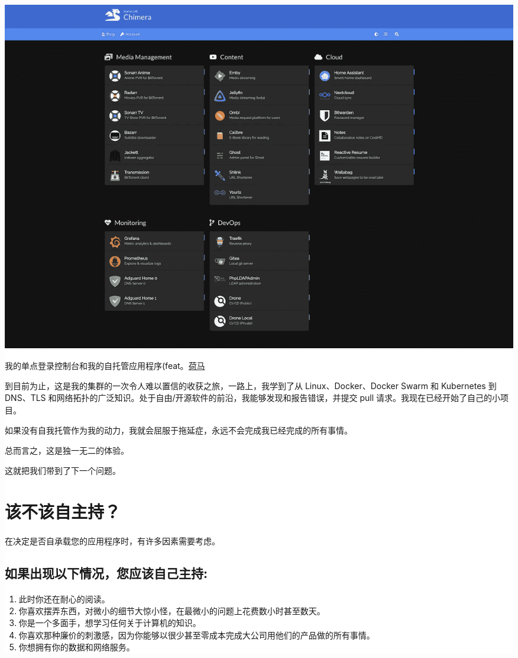 ![](img/a9aea8054292e6448fe47c6574e21b84.png)

我的单点登录控制台和我的自托管应用程序(feat。[荷马](https://github.com/bastienwirtz/homer)

到目前为止，这是我的集群的一次令人难以置信的收获之旅，一路上，我学到了从 Linux、Docker、Docker Swarm 和 Kubernetes 到 DNS、TLS 和网络拓扑的广泛知识。处于自由/开源软件的前沿，我能够发现和报告错误，并提交 pull 请求。我现在已经开始了自己的小项目。

如果没有自我托管作为我的动力，我就会屈服于拖延症，永远不会完成我已经完成的所有事情。

总而言之，这是独一无二的体验。

这就把我们带到了下一个问题。

# 该不该自主持？

在决定是否自承载您的应用程序时，有许多因素需要考虑。

## 如果出现以下情况，您应该自己主持:

1.  此时你还在耐心的阅读。
2.  你喜欢摆弄东西，对微小的细节大惊小怪，在最微小的问题上花费数小时甚至数天。
3.  你是一个多面手，想学习任何关于计算机的知识。
4.  你喜欢那种廉价的刺激感，因为你能够以很少甚至零成本完成大公司用他们的产品做的所有事情。
5.  你想拥有你的数据和网络服务。

